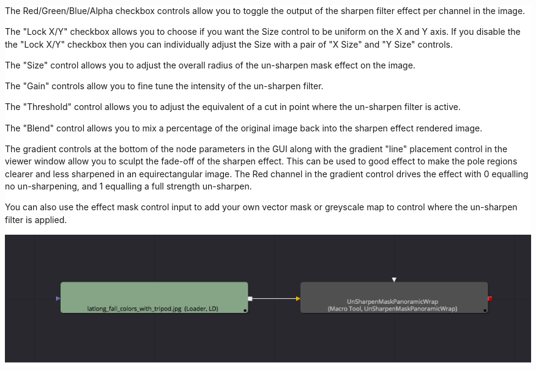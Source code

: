 The Red/Green/Blue/Alpha checkbox controls allow you to toggle the output of the sharpen filter effect per channel in the image.

The "Lock X/Y" checkbox allows you to choose if you want the Size control to be uniform on the X and Y axis. If you disable the the "Lock X/Y" checkbox then you can individually adjust the Size with a pair of "X Size" and "Y Size" controls.

The "Size" control allows you to adjust the overall radius of the un-sharpen mask effect on the image.

The "Gain" controls allow you to fine tune the intensity of the un-sharpen filter.

The "Threshold" control allows you to adjust the equivalent of a cut in point where the un-sharpen filter is active.

The "Blend" control allows you to mix a percentage of the original image back into the sharpen effect rendered image.

The gradient controls at the bottom of the node parameters in the GUI along with the gradient "line" placement control in the viewer window allow you to sculpt the fade-off of the sharpen effect. This can be used to good effect to make the pole regions clearer and less sharpened in an equirectangular image. The Red channel in the gradient control drives the effect with 0 equalling no un-sharpening, and 1 equalling a full strength un-sharpen.

You can also use the effect mask control input to add your own vector mask or greyscale map to control where the un-sharpen filter is applied.

![UnSharpenMaskPanoramicWrap Node](images/macro-unsharpen-mask-panoramic-wrap-node.png)
